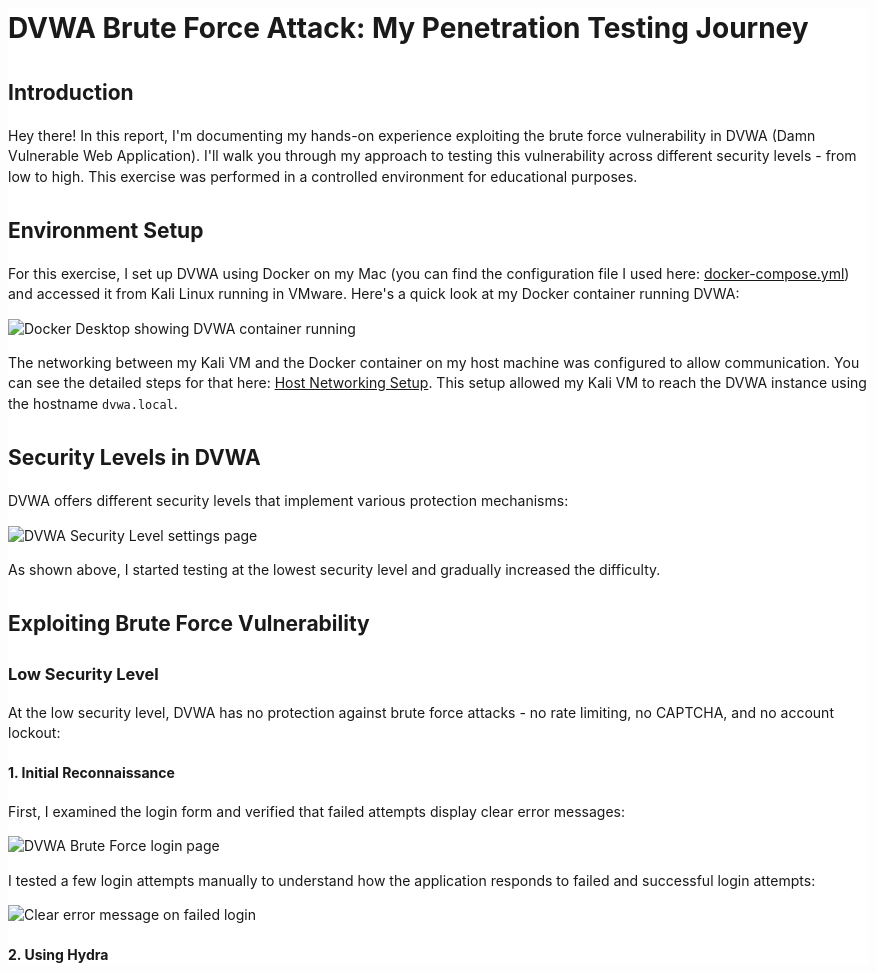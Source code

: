 # DVWA Brute Force Attack: My Penetration Testing Journey

## Introduction

Hey there! In this report, I'm documenting my hands-on experience exploiting the brute force vulnerability in DVWA (Damn Vulnerable Web Application). I'll walk you through my approach to testing this vulnerability across different security levels - from low to high. This exercise was performed in a controlled environment for educational purposes.

## Environment Setup

For this exercise, I set up DVWA using Docker on my Mac (you can find the configuration file I used here: [docker-compose.yml](../docker-compose.yml)) and accessed it from Kali Linux running in VMware. Here's a quick look at my Docker container running DVWA:

![Docker Desktop showing DVWA container running](../images/docker-desktop.png)

The networking between my Kali VM and the Docker container on my host machine was configured to allow communication. You can see the detailed steps for that here: [Host Networking Setup](../setup/host-networking.md). This setup allowed my Kali VM to reach the DVWA instance using the hostname `dvwa.local`.

## Security Levels in DVWA

DVWA offers different security levels that implement various protection mechanisms:

![DVWA Security Level settings page](../images/dvwa-security.png)

As shown above, I started testing at the lowest security level and gradually increased the difficulty.

## Exploiting Brute Force Vulnerability

### Low Security Level

At the low security level, DVWA has no protection against brute force attacks - no rate limiting, no CAPTCHA, and no account lockout:

#### 1. Initial Reconnaissance

First, I examined the login form and verified that failed attempts display clear error messages:

![DVWA Brute Force login page](../images/dvwa-bruteforce-page.png)

I tested a few login attempts manually to understand how the application responds to failed and successful login attempts:

![Clear error message on failed login](../images/dvwa-error-message.png)

#### 2. Using Hydra
